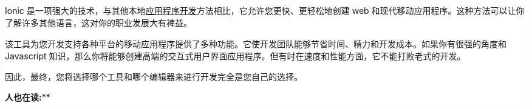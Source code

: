 Ionic 是一项强大的技术，与其他本地[应用程序开发](https://hackr.io/blog/how-to-become-a-mobile-app-developer)方法相比，它允许您更快、更轻松地创建 web 和现代移动应用程序。这种方法可以让你了解许多其他语言，这对你的职业发展大有裨益。

该工具为您开发支持各种平台的移动应用程序提供了多种功能。它使开发团队能够节省时间、精力和开发成本。如果你有很强的角度和 Javascript 知识，那么你将能够创建高端的交互式用户界面应用程序。但有时在速度和性能方面，它不能打败老式的开发。

因此，最终，您将选择哪个工具和哪个编辑器来进行开发完全是您自己的选择。

**人也在读:****